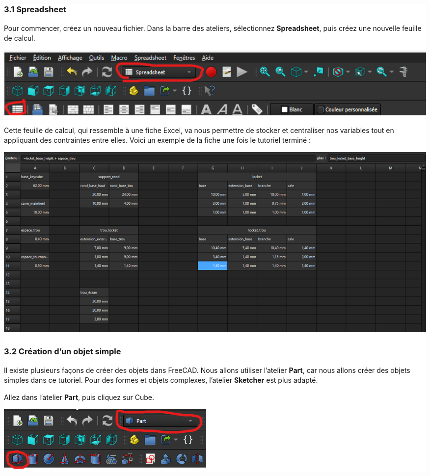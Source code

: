 ### 3.1 Spreadsheet

Pour commencer, créez un nouveau fichier. Dans la barre des ateliers, sélectionnez **Spreadsheet**, puis créez une nouvelle feuille de calcul.

![](images/image001.png)

Cette feuille de calcul, qui ressemble à une fiche Excel, va nous permettre de stocker et centraliser nos variables tout en appliquant des contraintes entre elles. Voici un exemple de la fiche une fois le tutoriel terminé :

![](images/image003.png)

### 3.2 Création d’un objet simple

Il existe plusieurs façons de créer des objets dans FreeCAD. Nous allons utiliser l’atelier **Part**, car nous allons créer des objets simples dans ce tutoriel. Pour des formes et objets complexes, l’atelier **Sketcher** est plus adapté.

Allez dans l’atelier **Part**, puis cliquez sur Cube.

![](images/image005.png)
